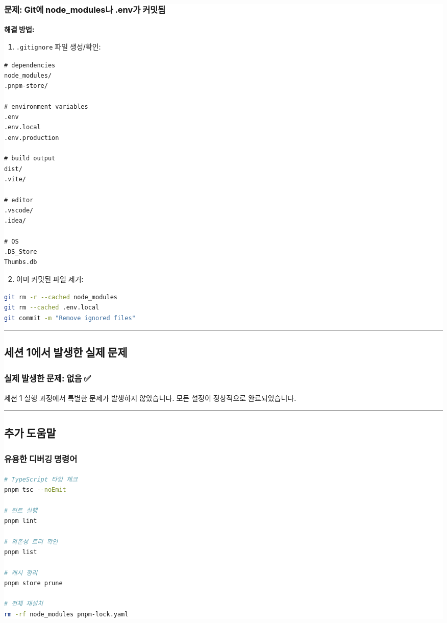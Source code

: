 
### 문제: Git에 node_modules나 .env가 커밋됨
**해결 방법:**

1. `.gitignore` 파일 생성/확인:
```gitignore
# dependencies
node_modules/
.pnpm-store/

# environment variables
.env
.env.local
.env.production

# build output
dist/
.vite/

# editor
.vscode/
.idea/

# OS
.DS_Store
Thumbs.db
```

2. 이미 커밋된 파일 제거:
```bash
git rm -r --cached node_modules
git rm --cached .env.local
git commit -m "Remove ignored files"
```

---

## 세션 1에서 발생한 실제 문제

### 실제 발생한 문제: 없음 ✅

세션 1 실행 과정에서 특별한 문제가 발생하지 않았습니다.
모든 설정이 정상적으로 완료되었습니다.

---

## 추가 도움말

### 유용한 디버깅 명령어

```bash
# TypeScript 타입 체크
pnpm tsc --noEmit

# 린트 실행
pnpm lint

# 의존성 트리 확인
pnpm list

# 캐시 정리
pnpm store prune

# 전체 재설치
rm -rf node_modules pnpm-lock.yaml
```